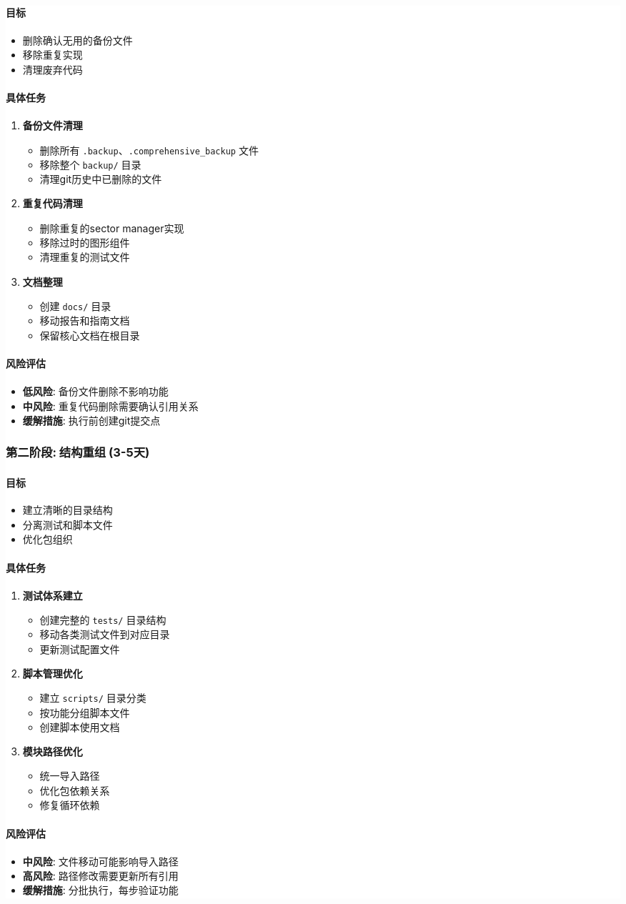 #### 目标
- 删除确认无用的备份文件
- 移除重复实现
- 清理废弃代码

#### 具体任务
1. **备份文件清理**
   - 删除所有 `.backup`、`.comprehensive_backup` 文件
   - 移除整个 `backup/` 目录
   - 清理git历史中已删除的文件

2. **重复代码清理**
   - 删除重复的sector manager实现
   - 移除过时的图形组件
   - 清理重复的测试文件

3. **文档整理**
   - 创建 `docs/` 目录
   - 移动报告和指南文档
   - 保留核心文档在根目录

#### 风险评估
- **低风险**: 备份文件删除不影响功能
- **中风险**: 重复代码删除需要确认引用关系
- **缓解措施**: 执行前创建git提交点

### 第二阶段: 结构重组 (3-5天)

#### 目标
- 建立清晰的目录结构
- 分离测试和脚本文件
- 优化包组织

#### 具体任务
1. **测试体系建立**
   - 创建完整的 `tests/` 目录结构
   - 移动各类测试文件到对应目录
   - 更新测试配置文件

2. **脚本管理优化**
   - 建立 `scripts/` 目录分类
   - 按功能分组脚本文件
   - 创建脚本使用文档

3. **模块路径优化**
   - 统一导入路径
   - 优化包依赖关系
   - 修复循环依赖

#### 风险评估
- **中风险**: 文件移动可能影响导入路径
- **高风险**: 路径修改需要更新所有引用
- **缓解措施**: 分批执行，每步验证功能
